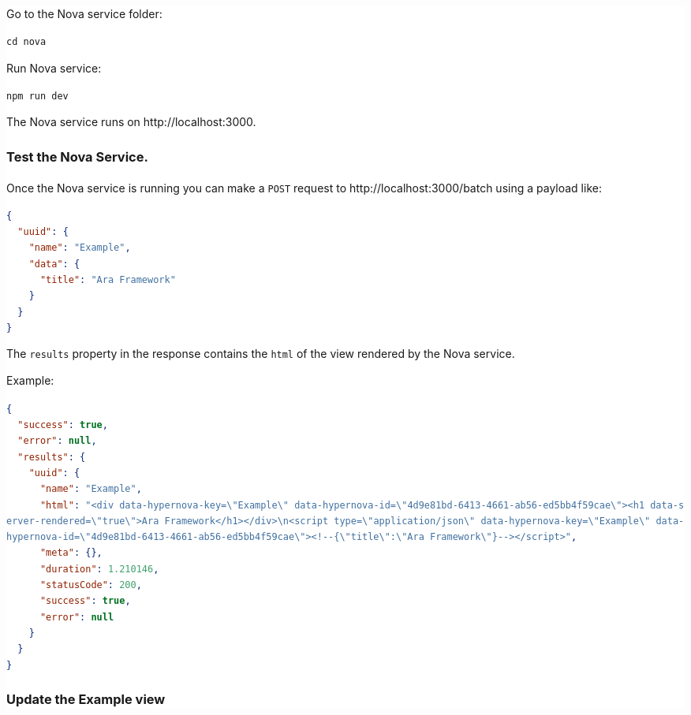 Go to the Nova service folder:

```shell
cd nova
```

Run Nova service:

```shell
npm run dev
```

The Nova service runs on http://localhost:3000.

### Test the Nova Service.

Once the Nova service is running you can make a `POST` request to http://localhost:3000/batch using a payload like:

```json
{
  "uuid": {
    "name": "Example",
    "data": {
      "title": "Ara Framework"
    }
  }
}
```

The `results` property in the response contains the `html` of the view rendered by the Nova service.

Example:

```json
{
  "success": true,
  "error": null,
  "results": {
    "uuid": {
      "name": "Example",
      "html": "<div data-hypernova-key=\"Example\" data-hypernova-id=\"4d9e81bd-6413-4661-ab56-ed5bb4f59cae\"><h1 data-server-rendered=\"true\">Ara Framework</h1></div>\n<script type=\"application/json\" data-hypernova-key=\"Example\" data-hypernova-id=\"4d9e81bd-6413-4661-ab56-ed5bb4f59cae\"><!--{\"title\":\"Ara Framework\"}--></script>",
      "meta": {},
      "duration": 1.210146,
      "statusCode": 200,
      "success": true,
      "error": null
    }
  }
}
```

### Update the Example view
